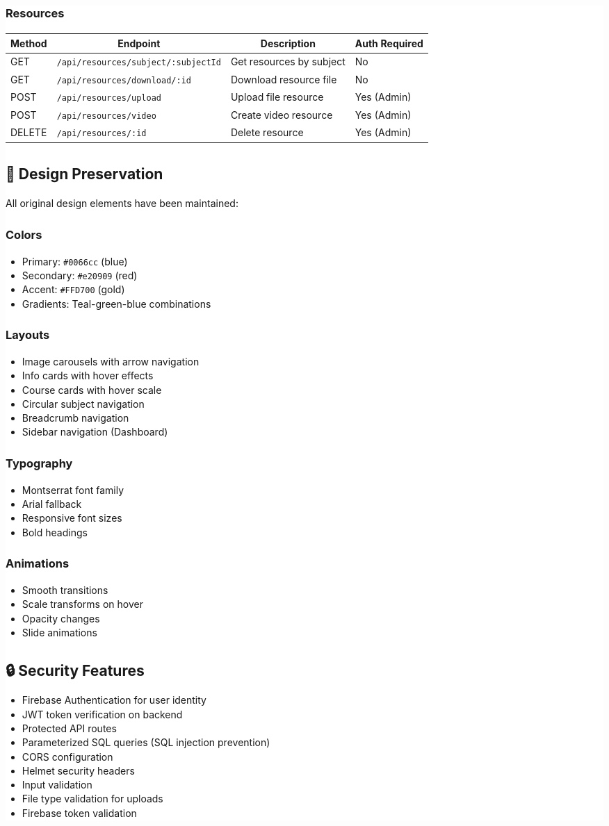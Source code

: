 ### Resources
| Method | Endpoint | Description | Auth Required |
|--------|----------|-------------|---------------|
| GET | `/api/resources/subject/:subjectId` | Get resources by subject | No |
| GET | `/api/resources/download/:id` | Download resource file | No |
| POST | `/api/resources/upload` | Upload file resource | Yes (Admin) |
| POST | `/api/resources/video` | Create video resource | Yes (Admin) |
| DELETE | `/api/resources/:id` | Delete resource | Yes (Admin) |

## 🎨 Design Preservation

All original design elements have been maintained:

### Colors
- Primary: `#0066cc` (blue)
- Secondary: `#e20909` (red)
- Accent: `#FFD700` (gold)
- Gradients: Teal-green-blue combinations

### Layouts
- Image carousels with arrow navigation
- Info cards with hover effects
- Course cards with hover scale
- Circular subject navigation
- Breadcrumb navigation
- Sidebar navigation (Dashboard)

### Typography
- Montserrat font family
- Arial fallback
- Responsive font sizes
- Bold headings

### Animations
- Smooth transitions
- Scale transforms on hover
- Opacity changes
- Slide animations

## 🔒 Security Features

- Firebase Authentication for user identity
- JWT token verification on backend
- Protected API routes
- Parameterized SQL queries (SQL injection prevention)
- CORS configuration
- Helmet security headers
- Input validation
- File type validation for uploads
- Firebase token validation
